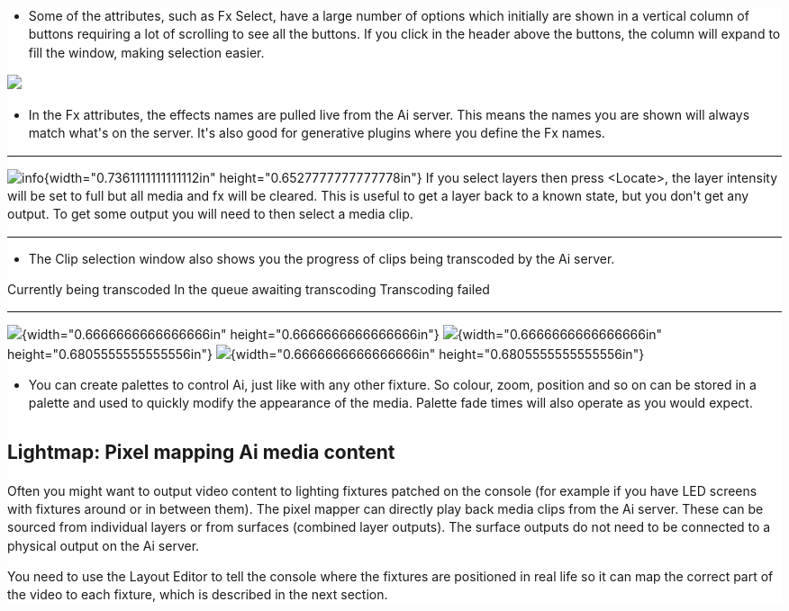 -   Some of the attributes, such as Fx Select, have a large number of
    options which initially are shown in a vertical column of buttons
    requiring a lot of scrolling to see all the buttons. If you click in
    the header above the buttons, the column will expand to fill the
    window, making selection easier.

![](/docs/images/image284.png)

-   In the Fx attributes, the effects names are pulled live from the Ai
    server. This means the names you are shown will always match what's
    on the server. It's also good for generative plugins where you
    define the Fx names.

  --------------------------------------------------------------------------------------------- ----------------------------------------------------------------------------------------------------------------------------------------------------------------------------------------------------------------------------------------------------------------------------
  ![info](/docs/images/image6.png){width="0.7361111111111112in" height="0.6527777777777778in"}   If you select layers then press \<Locate\>, the layer intensity will be set to full but all media and fx will be cleared. This is useful to get a layer back to a known state, but you don't get any output. To get some output you will need to then select a media clip.
  --------------------------------------------------------------------------------------------- ----------------------------------------------------------------------------------------------------------------------------------------------------------------------------------------------------------------------------------------------------------------------------

-   The Clip selection window also shows you the progress of clips being
    transcoded by the Ai server.

  Currently being transcoded                                                                  In the queue awaiting transcoding                                                           Transcoding failed
  ------------------------------------------------------------------------------------------- ------------------------------------------------------------------------------------------- -------------------------------------------------------------------------------------------
  ![](/docs/images/image285.png){width="0.6666666666666666in" height="0.6666666666666666in"}   ![](/docs/images/image286.png){width="0.6666666666666666in" height="0.6805555555555556in"}   ![](/docs/images/image287.png){width="0.6666666666666666in" height="0.6805555555555556in"}

-   You can create palettes to control Ai, just like with any other
    fixture. So colour, zoom, position and so on can be stored in a
    palette and used to quickly modify the appearance of the media.
    Palette fade times will also operate as you would expect.

Lightmap: Pixel mapping Ai media content
----------------------------------------

Often you might want to output video content to lighting fixtures
patched on the console (for example if you have LED screens with
fixtures around or in between them). The pixel mapper can directly play
back media clips from the Ai server. These can be sourced from
individual layers or from surfaces (combined layer outputs). The surface
outputs do not need to be connected to a physical output on the Ai
server.

You need to use the Layout Editor to tell the console where the fixtures
are positioned in real life so it can map the correct part of the video
to each fixture, which is described in the next section.
